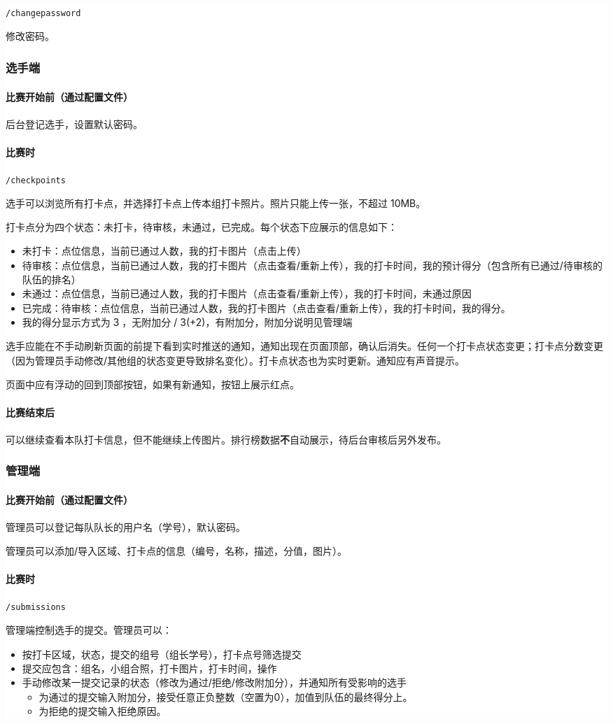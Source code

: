 ```
/changepassword
```
修改密码。

### 选手端

#### 比赛开始前（通过配置文件）

后台登记选手，设置默认密码。

#### 比赛时

```
/checkpoints
```

选手可以浏览所有打卡点，并选择打卡点上传本组打卡照片。照片只能上传一张，不超过 10MB。

打卡点分为四个状态：未打卡，待审核，未通过，已完成。每个状态下应展示的信息如下：

- 未打卡：点位信息，当前已通过人数，我的打卡图片（点击上传）
- 待审核：点位信息，当前已通过人数，我的打卡图片（点击查看/重新上传），我的打卡时间，我的预计得分（包含所有已通过/待审核的队伍的排名）
- 未通过：点位信息，当前已通过人数，我的打卡图片（点击查看/重新上传），我的打卡时间，未通过原因
- 已完成：待审核：点位信息，当前已通过人数，我的打卡图片（点击查看/重新上传），我的打卡时间，我的得分。
- 我的得分显示方式为 3 ，无附加分 / 3(+2)，有附加分，附加分说明见管理端

选手应能在不手动刷新页面的前提下看到实时推送的通知，通知出现在页面顶部，确认后消失。任何一个打卡点状态变更；打卡点分数变更（因为管理员手动修改/其他组的状态变更导致排名变化）。打卡点状态也为实时更新。通知应有声音提示。

页面中应有浮动的回到顶部按钮，如果有新通知，按钮上展示红点。

#### 比赛结束后

可以继续查看本队打卡信息，但不能继续上传图片。排行榜数据**不**自动展示，待后台审核后另外发布。

### 管理端

#### 比赛开始前（通过配置文件）

管理员可以登记每队队长的用户名（学号），默认密码。

管理员可以添加/导入区域、打卡点的信息（编号，名称，描述，分值，图片）。

#### 比赛时

```
/submissions
```

管理端控制选手的提交。管理员可以：

- 按打卡区域，状态，提交的组号（组长学号），打卡点号筛选提交
- 提交应包含：组名，小组合照，打卡图片，打卡时间，操作
- 手动修改某一提交记录的状态（修改为通过/拒绝/修改附加分），并通知所有受影响的选手
    - 为通过的提交输入附加分，接受任意正负整数（空置为0），加值到队伍的最终得分上。
    - 为拒绝的提交输入拒绝原因。
